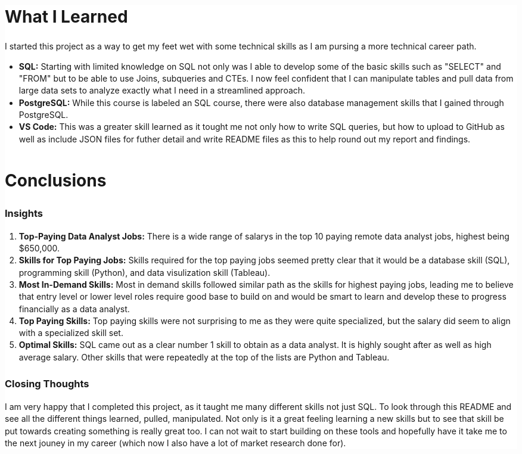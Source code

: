 # What I Learned

I started this project as a way to get my feet wet with some technical skills as I am pursing a more technical career path. 
- **SQL:** Starting with limited knowledge on SQL not only was I able to develop some of the basic skills such as "SELECT" and "FROM" but to be able to use Joins, subqueries and CTEs. I now feel confident that I can manipulate tables and pull data from large data sets to analyze exactly what I need in a streamlined approach.
- **PostgreSQL:** While this course is labeled an SQL course, there were also database management skills that I gained through PostgreSQL. 
- **VS Code:** This was a greater skill learned as it tought me not only how to write SQL queries, but how to upload to GitHub as well as include JSON files for futher detail and write README files as this to help round out my report and findings.

# Conclusions

### Insights
1. **Top-Paying Data Analyst Jobs:** There is a wide range of salarys in the top 10 paying remote data analyst jobs, highest being $650,000.
2. **Skills for Top Paying Jobs:** Skills required for the top paying jobs seemed pretty clear that it would be a database skill (SQL), programming skill (Python), and data visulization skill (Tableau).
3. **Most In-Demand Skills:** Most in demand skills followed similar path as the skills for highest paying jobs, leading me to believe that entry level or lower level roles require good base to build on and would be smart to learn and develop these to progress financially as a data analyst.
4. **Top Paying Skills:** Top paying skills were not surprising to me as they were quite specialized, but the salary did seem to align with a specialized skill set.
5. **Optimal Skills:** SQL came out as a clear number 1 skill to obtain as a data analyst. It is highly sought after as well as high average salary. Other skills that were repeatedly at the top of the lists are Python and Tableau.

### Closing Thoughts

I am very happy that I completed this project, as it taught me many different skills not just SQL. To look through this README and see all the different things learned, pulled, manipulated. Not only is it a great feeling learning a new skills but to see that skill be put towards creating something is really great too. I can not wait to start building on these tools and hopefully have it take me to the next jouney in my career (which now I also have a lot of market research done for).
